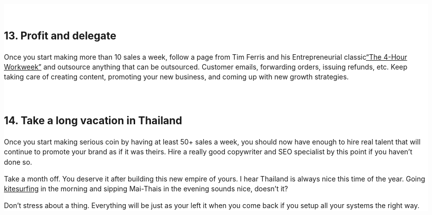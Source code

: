&nbsp;

## 13. Profit and delegate

Once you start making more than 10 sales a week, follow a page from Tim Ferris and his Entrepreneurial classic<a href="http://amzn.to/1Mt5NV2" target="_blank">&#8220;The 4-Hour Workweek&#8221;</a> and outsource anything that can be outsourced. Customer emails, forwarding orders, issuing refunds, etc. Keep taking care of creating content, promoting your new business, and coming up with new growth strategies.

&nbsp;

## 14. Take a long vacation in Thailand

Once you start making serious coin by having at least 50+ sales a week, you should now have enough to hire real talent that will continue to promote your brand as if it was theirs. Hire a really good copywriter and SEO specialist by this point if you haven&#8217;t done so.

Take a month off. You deserve it after building this new empire of yours. I hear Thailand is always nice this time of the year. Going <a href="http://en.wikipedia.org/wiki/Kitesurfing" target="_blank">kitesurfing</a> in the morning and sipping Mai-Thais in the evening sounds nice, doesn&#8217;t it?

Don&#8217;t stress about a thing. Everything will be just as your left it when you come back if you setup all your systems the right way.